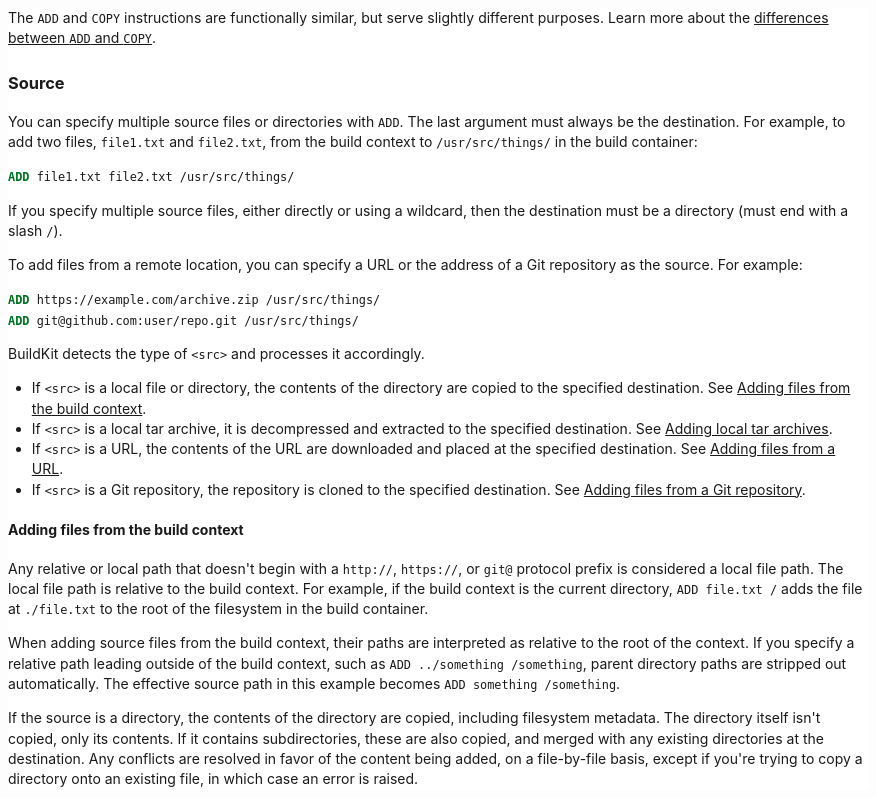 The `ADD` and `COPY` instructions are functionally similar, but serve slightly different purposes.
Learn more about the [differences between `ADD` and `COPY`](https://docs.docker.com/build/building/best-practices/#add-or-copy).

### Source

You can specify multiple source files or directories with `ADD`. The last
argument must always be the destination. For example, to add two files,
`file1.txt` and `file2.txt`, from the build context to `/usr/src/things/` in
the build container:

```dockerfile
ADD file1.txt file2.txt /usr/src/things/
```

If you specify multiple source files, either directly or using a wildcard, then
the destination must be a directory (must end with a slash `/`).

To add files from a remote location, you can specify a URL or the address of a
Git repository as the source. For example:

```dockerfile
ADD https://example.com/archive.zip /usr/src/things/
ADD git@github.com:user/repo.git /usr/src/things/
```

BuildKit detects the type of `<src>` and processes it accordingly.

- If `<src>` is a local file or directory, the contents of the directory are
  copied to the specified destination. See [Adding files from the build context](#adding-files-from-the-build-context).
- If `<src>` is a local tar archive, it is decompressed and extracted to the
  specified destination. See [Adding local tar archives](#adding-local-tar-archives).
- If `<src>` is a URL, the contents of the URL are downloaded and placed at
  the specified destination. See [Adding files from a URL](#adding-files-from-a-url).
- If `<src>` is a Git repository, the repository is cloned to the specified
  destination. See [Adding files from a Git repository](#adding-files-from-a-git-repository).

#### Adding files from the build context

Any relative or local path that doesn't begin with a `http://`, `https://`, or
`git@` protocol prefix is considered a local file path. The local file path is
relative to the build context. For example, if the build context is the current
directory, `ADD file.txt /` adds the file at `./file.txt` to the root of the
filesystem in the build container.

When adding source files from the build context, their paths are interpreted as
relative to the root of the context. If you specify a relative path leading
outside of the build context, such as `ADD ../something /something`, parent
directory paths are stripped out automatically. The effective source path in
this example becomes `ADD something /something`.

If the source is a directory, the contents of the directory are copied,
including filesystem metadata. The directory itself isn't copied, only its
contents. If it contains subdirectories, these are also copied, and merged with
any existing directories at the destination. Any conflicts are resolved in
favor of the content being added, on a file-by-file basis, except if you're
trying to copy a directory onto an existing file, in which case an error is
raised.
